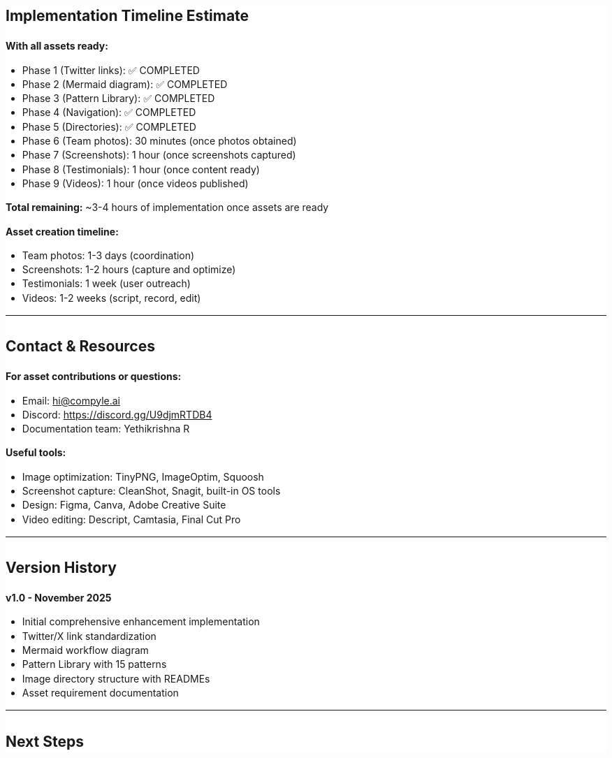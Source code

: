 ## Implementation Timeline Estimate

**With all assets ready:**
- Phase 1 (Twitter links): ✅ COMPLETED
- Phase 2 (Mermaid diagram): ✅ COMPLETED
- Phase 3 (Pattern Library): ✅ COMPLETED
- Phase 4 (Navigation): ✅ COMPLETED
- Phase 5 (Directories): ✅ COMPLETED
- Phase 6 (Team photos): 30 minutes (once photos obtained)
- Phase 7 (Screenshots): 1 hour (once screenshots captured)
- Phase 8 (Testimonials): 1 hour (once content ready)
- Phase 9 (Videos): 1 hour (once videos published)

**Total remaining:** ~3-4 hours of implementation once assets are ready

**Asset creation timeline:**
- Team photos: 1-3 days (coordination)
- Screenshots: 1-2 hours (capture and optimize)
- Testimonials: 1 week (user outreach)
- Videos: 1-2 weeks (script, record, edit)

---

## Contact & Resources

**For asset contributions or questions:**
- Email: hi@compyle.ai
- Discord: https://discord.gg/U9djmRTDB4
- Documentation team: Yethikrishna R

**Useful tools:**
- Image optimization: TinyPNG, ImageOptim, Squoosh
- Screenshot capture: CleanShot, Snagit, built-in OS tools
- Design: Figma, Canva, Adobe Creative Suite
- Video editing: Descript, Camtasia, Final Cut Pro

---

## Version History

**v1.0 - November 2025**
- Initial comprehensive enhancement implementation
- Twitter/X link standardization
- Mermaid workflow diagram
- Pattern Library with 15 patterns
- Image directory structure with READMEs
- Asset requirement documentation

---

## Next Steps
